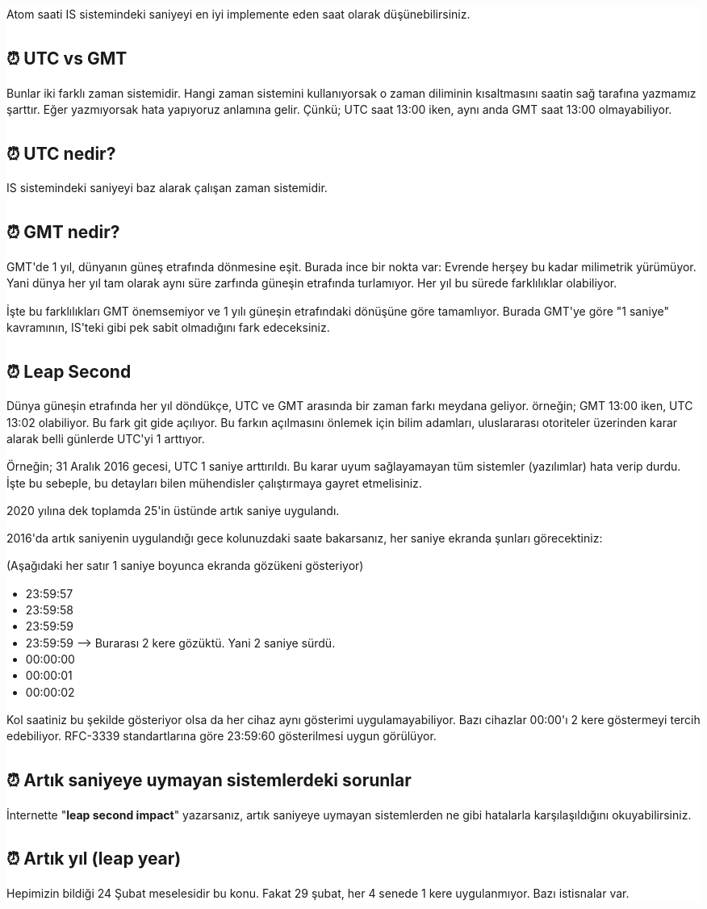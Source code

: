 Atom saati IS sistemindeki saniyeyi en iyi implemente eden saat olarak düşünebilirsiniz.

## ⏰ UTC vs GMT
Bunlar iki farklı zaman sistemidir. Hangi zaman sistemini kullanıyorsak o zaman diliminin kısaltmasını saatin sağ tarafına yazmamız şarttır. Eğer yazmıyorsak hata yapıyoruz anlamına gelir. Çünkü; UTC saat 13:00 iken, aynı anda GMT saat 13:00 olmayabiliyor.

## ⏰ UTC nedir?
IS sistemindeki saniyeyi baz alarak çalışan zaman sistemidir.

## ⏰ GMT nedir?
GMT'de 1 yıl, dünyanın güneş etrafında dönmesine eşit. Burada ince bir nokta var: Evrende herşey bu kadar milimetrik yürümüyor. Yani dünya her yıl tam olarak aynı süre zarfında güneşin etrafında turlamıyor. Her yıl bu sürede farklılıklar olabiliyor.

İşte bu farklılıkları GMT önemsemiyor ve 1 yılı güneşin etrafındaki dönüşüne göre tamamlıyor. Burada GMT'ye göre "1 saniye" kavramının, IS'teki gibi pek sabit olmadığını fark edeceksiniz.

## ⏰ Leap Second
Dünya güneşin etrafında her yıl döndükçe, UTC ve GMT arasında bir zaman farkı meydana geliyor. örneğin; GMT 13:00 iken, UTC 13:02 olabiliyor. Bu fark git gide açılıyor. Bu farkın açılmasını önlemek için bilim adamları, uluslararası otoriteler üzerinden karar alarak belli günlerde UTC'yi 1 arttıyor.

Örneğin; 31 Aralık 2016 gecesi, UTC 1 saniye arttırıldı. Bu karar uyum sağlayamayan tüm sistemler (yazılımlar) hata verip durdu. İşte bu sebeple, bu detayları bilen mühendisler çalıştırmaya gayret etmelisiniz.

2020 yılına dek toplamda 25'in üstünde artık saniye uygulandı.

2016'da artık saniyenin uygulandığı gece kolunuzdaki saate bakarsanız, her saniye ekranda şunları görecektiniz:

(Aşağıdaki her satır 1 saniye boyunca ekranda gözükeni gösteriyor)

- 23:59:57
- 23:59:58
- 23:59:59
- 23:59:59  --> Burarası 2 kere gözüktü. Yani 2 saniye sürdü.
- 00:00:00
- 00:00:01
- 00:00:02

Kol saatiniz bu şekilde gösteriyor olsa da her cihaz aynı gösterimi uygulamayabiliyor. Bazı cihazlar 00:00'ı 2 kere göstermeyi tercih edebiliyor. RFC-3339 standartlarına göre 23:59:60 gösterilmesi uygun görülüyor.

## ⏰ Artık saniyeye uymayan sistemlerdeki sorunlar
İnternette "__leap second impact__" yazarsanız, artık saniyeye uymayan sistemlerden ne gibi hatalarla karşılaşıldığını okuyabilirsiniz.

## ⏰ Artık yıl (leap year)
Hepimizin bildiği 24 Şubat meselesidir bu konu. Fakat 29 şubat, her 4 senede 1 kere uygulanmıyor. Bazı istisnalar var.
